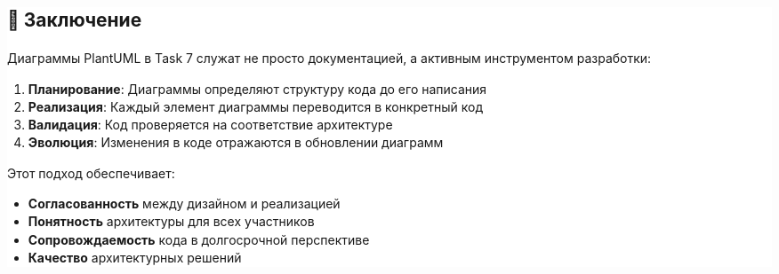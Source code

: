 ## 🎯 Заключение

Диаграммы PlantUML в Task 7 служат не просто документацией, а активным инструментом разработки:

1. **Планирование**: Диаграммы определяют структуру кода до его написания
2. **Реализация**: Каждый элемент диаграммы переводится в конкретный код
3. **Валидация**: Код проверяется на соответствие архитектуре
4. **Эволюция**: Изменения в коде отражаются в обновлении диаграмм

Этот подход обеспечивает:
- **Согласованность** между дизайном и реализацией
- **Понятность** архитектуры для всех участников
- **Сопровождаемость** кода в долгосрочной перспективе
- **Качество** архитектурных решений